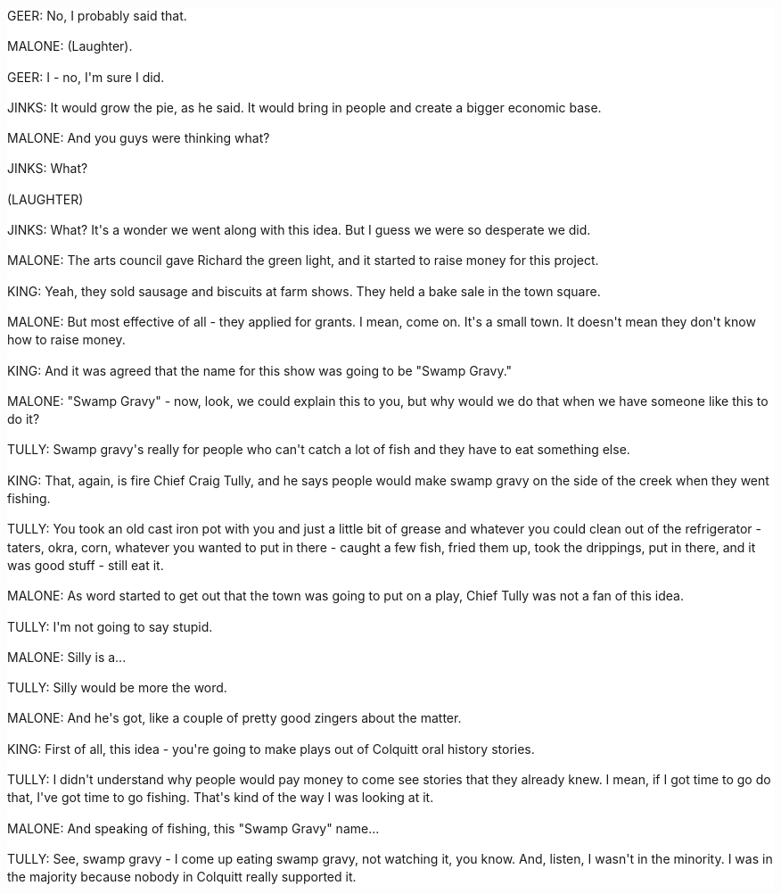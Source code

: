 GEER: No, I probably said that.

MALONE: (Laughter).

GEER: I - no, I'm sure I did.

JINKS: It would grow the pie, as he said. It would bring in people and create a bigger economic base.

MALONE: And you guys were thinking what?

JINKS: What?

(LAUGHTER)

JINKS: What? It's a wonder we went along with this idea. But I guess we were so desperate we did.

MALONE: The arts council gave Richard the green light, and it started to raise money for this project.

KING: Yeah, they sold sausage and biscuits at farm shows. They held a bake sale in the town square.

MALONE: But most effective of all - they applied for grants. I mean, come on. It's a small town. It doesn't mean they don't know how to raise money.

KING: And it was agreed that the name for this show was going to be "Swamp Gravy."

MALONE: "Swamp Gravy" - now, look, we could explain this to you, but why would we do that when we have someone like this to do it?

TULLY: Swamp gravy's really for people who can't catch a lot of fish and they have to eat something else.

KING: That, again, is fire Chief Craig Tully, and he says people would make swamp gravy on the side of the creek when they went fishing.

TULLY: You took an old cast iron pot with you and just a little bit of grease and whatever you could clean out of the refrigerator - taters, okra, corn, whatever you wanted to put in there - caught a few fish, fried them up, took the drippings, put in there, and it was good stuff - still eat it.

MALONE: As word started to get out that the town was going to put on a play, Chief Tully was not a fan of this idea.

TULLY: I'm not going to say stupid.

MALONE: Silly is a...

TULLY: Silly would be more the word.

MALONE: And he's got, like a couple of pretty good zingers about the matter.

KING: First of all, this idea - you're going to make plays out of Colquitt oral history stories.

TULLY: I didn't understand why people would pay money to come see stories that they already knew. I mean, if I got time to go do that, I've got time to go fishing. That's kind of the way I was looking at it.

MALONE: And speaking of fishing, this "Swamp Gravy" name...

TULLY: See, swamp gravy - I come up eating swamp gravy, not watching it, you know. And, listen, I wasn't in the minority. I was in the majority because nobody in Colquitt really supported it.
